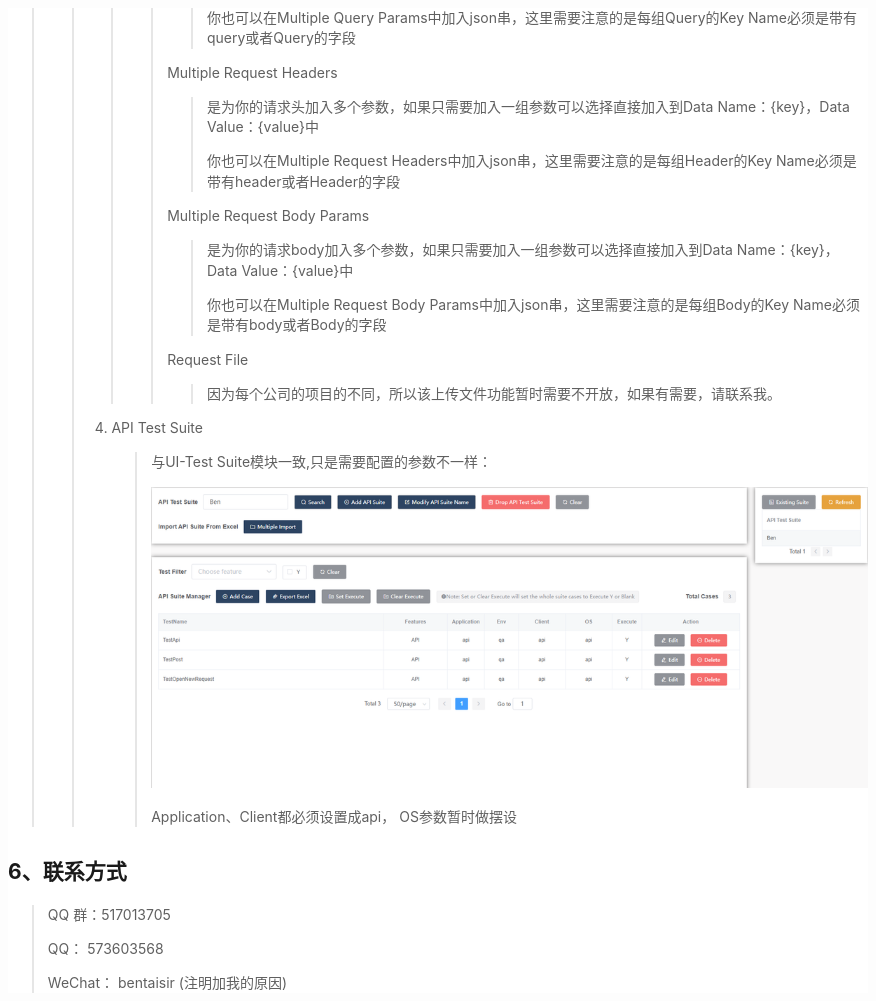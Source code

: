 > >    > > > 你也可以在Multiple Query Params中加入json串，这里需要注意的是每组Query的Key Name必须是带有query或者Query的字段
> >    > >
> >    > > Multiple Request Headers
> >    > >
> >    > > > 是为你的请求头加入多个参数，如果只需要加入一组参数可以选择直接加入到Data Name：{key}，Data Value：{value}中
> >    > > >
> >    > > > 你也可以在Multiple Request Headers中加入json串，这里需要注意的是每组Header的Key Name必须是带有header或者Header的字段
> >    > >
> >    > > Multiple Request Body Params
> >    > >
> >    > > > 是为你的请求body加入多个参数，如果只需要加入一组参数可以选择直接加入到Data Name：{key}，Data Value：{value}中
> >    > > >
> >    > > > 你也可以在Multiple Request Body Params中加入json串，这里需要注意的是每组Body的Key Name必须是带有body或者Body的字段
> >    > >
> >    > > Request File
> >    > >
> >    > > > 因为每个公司的项目的不同，所以该上传文件功能暂时需要不开放，如果有需要，请联系我。
> >
> > 4. API Test Suite
> >
> >    >与UI-Test Suite模块一致,只是需要配置的参数不一样：
> >    >
> >    >![](/image/TestSuite-2.PNG)
> >    >
> >    >Application、Client都必须设置成api， OS参数暂时做摆设

## 6、联系方式

> QQ 群：517013705
>
> QQ： 573603568
>
> WeChat： bentaisir (注明加我的原因)
